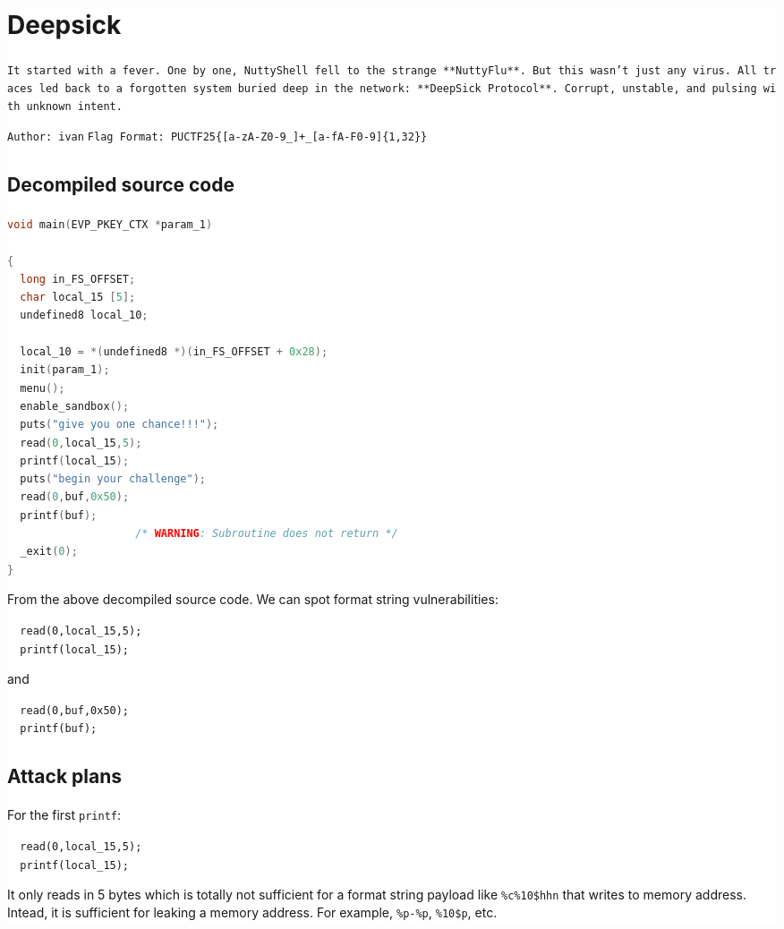 # Deepsick
```
It started with a fever. One by one, NuttyShell fell to the strange **NuttyFlu**. But this wasn’t just any virus. All traces led back to a forgotten system buried deep in the network: **DeepSick Protocol**. Corrupt, unstable, and pulsing with unknown intent.
```
`Author: ivan`
`Flag Format: PUCTF25{[a-zA-Z0-9_]+_[a-fA-F0-9]{1,32}}`

## Decompiled source code
```c
void main(EVP_PKEY_CTX *param_1)

{
  long in_FS_OFFSET;
  char local_15 [5];
  undefined8 local_10;
  
  local_10 = *(undefined8 *)(in_FS_OFFSET + 0x28);
  init(param_1);
  menu();
  enable_sandbox();
  puts("give you one chance!!!");
  read(0,local_15,5);
  printf(local_15);
  puts("begin your challenge");
  read(0,buf,0x50);
  printf(buf);
                    /* WARNING: Subroutine does not return */
  _exit(0);
}
```
From the above decompiled source code. We can spot format string vulnerabilities:
```
  read(0,local_15,5);
  printf(local_15);
```
and 
```
  read(0,buf,0x50);
  printf(buf);
```

## Attack plans
For the first `printf`:
```
  read(0,local_15,5);
  printf(local_15);
```
It only reads in 5 bytes which is totally not sufficient for a format string payload like `%c%10$hhn` that writes to memory address. Intead, it is sufficient for leaking a memory address. For example, `%p-%p`, `%10$p`, etc.
